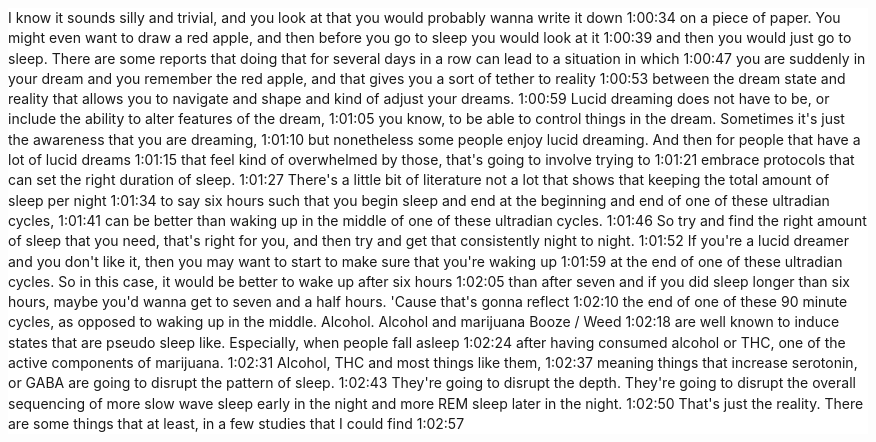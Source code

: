 I know it sounds silly and trivial, and you look at that you would probably wanna write it down
1:00:34
on a piece of paper. You might even want to draw a red apple, and then before you go to sleep you would look at it
1:00:39
and then you would just go to sleep. There are some reports that doing that for several days in a row can lead to a situation in which
1:00:47
you are suddenly in your dream and you remember the red apple, and that gives you a sort of tether to reality
1:00:53
between the dream state and reality that allows you to navigate and shape and kind of adjust your dreams.
1:00:59
Lucid dreaming does not have to be, or include the ability to alter features of the dream,
1:01:05
you know, to be able to control things in the dream. Sometimes it's just the awareness that you are dreaming,
1:01:10
but nonetheless some people enjoy lucid dreaming. And then for people that have a lot of lucid dreams
1:01:15
that feel kind of overwhelmed by those, that's going to involve trying to
1:01:21
embrace protocols that can set the right duration of sleep.
1:01:27
There's a little bit of literature not a lot that shows that keeping the total amount of sleep per night
1:01:34
to say six hours such that you begin sleep and end at the beginning and end of one of these ultradian cycles,
1:01:41
can be better than waking up in the middle of one of these ultradian cycles.
1:01:46
So try and find the right amount of sleep that you need, that's right for you, and then try and get that consistently night to night.
1:01:52
If you're a lucid dreamer and you don't like it, then you may want to start to make sure that you're waking up
1:01:59
at the end of one of these ultradian cycles. So in this case, it would be better to wake up after six hours
1:02:05
than after seven and if you did sleep longer than six hours, maybe you'd wanna get to seven and a half hours. 'Cause that's gonna reflect
1:02:10
the end of one of these 90 minute cycles, as opposed to waking up in the middle. Alcohol. Alcohol and marijuana
Booze / Weed
1:02:18
are well known to induce states that are pseudo sleep like. Especially, when people fall asleep
1:02:24
after having consumed alcohol or THC, one of the active components of marijuana.
1:02:31
Alcohol, THC and most things like them,
1:02:37
meaning things that increase serotonin, or GABA are going to disrupt the pattern of sleep.
1:02:43
They're going to disrupt the depth. They're going to disrupt the overall sequencing of more slow wave sleep early in the night and more REM sleep later in the night.
1:02:50
That's just the reality. There are some things that at least, in a few studies that I could find
1:02:57